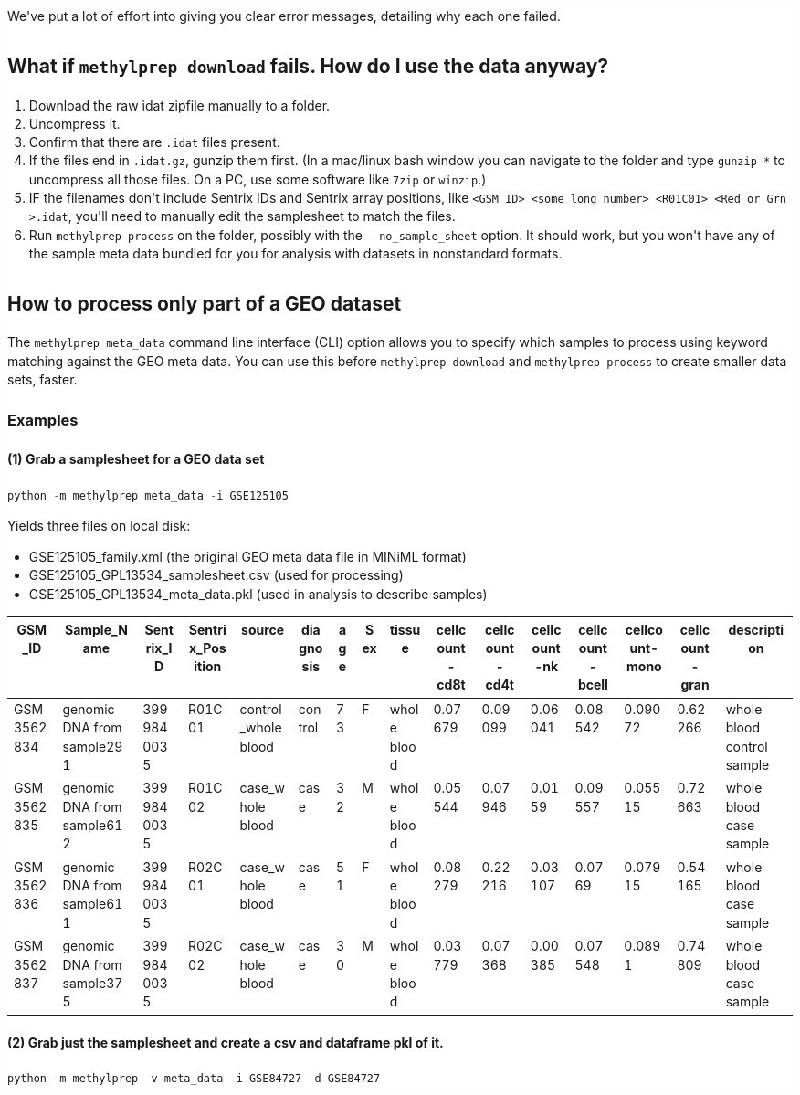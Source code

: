 We've put a lot of effort into giving you clear error messages, detailing why each one failed.

## What if `methylprep download` fails. How do I use the data anyway?
1. Download the raw idat zipfile manually to a folder.
2. Uncompress it.
3. Confirm that there are `.idat` files present.
4. If the files end in `.idat.gz`, gunzip them first. (In a mac/linux bash window you can navigate to the folder and type `gunzip *` to uncompress all those files. On a PC, use some software like `7zip` or `winzip`.)
5. IF the filenames don't include Sentrix IDs and Sentrix array positions, like `<GSM ID>_<some long number>_<R01C01>_<Red or Grn>.idat`, you'll need to manually edit the samplesheet to match the files.
6. Run `methylprep process` on the folder, possibly with the `--no_sample_sheet` option. It should work, but you won't have any of the sample meta data bundled for you for analysis with datasets in nonstandard formats.

## How to process only part of a GEO dataset

The `methylprep meta_data` command line interface (CLI) option allows you to specify which samples to process using keyword matching against the GEO meta data. You can use this before `methylprep download` and `methylprep process` to create smaller data sets, faster.

### Examples

#### (1) Grab a samplesheet for a GEO data set

```python
python -m methylprep meta_data -i GSE125105
```
Yields three files on local disk:

- GSE125105_family.xml (the original GEO meta data file in MINiML format)
- GSE125105_GPL13534_samplesheet.csv (used for processing)
- GSE125105_GPL13534_meta_data.pkl (used in analysis to describe samples)

| GSM_ID     | Sample_Name                | Sentrix_ID | Sentrix_Position | source              | diagnosis | age | Sex | tissue      | cellcount-cd8t | cellcount-cd4t | cellcount-nk | cellcount-bcell | cellcount-mono | cellcount-gran | description                |
|------------|----------------------------|------------|------------------|---------------------|-----------|-----|-----|-------------|----------------|----------------|--------------|-----------------|----------------|----------------|----------------------------|
| GSM3562834 | genomic DNA from sample291 | 3999840035 | R01C01           | control_whole blood | control   | 73  | F   | whole blood | 0.07679        | 0.09099        | 0.06041      | 0.08542         | 0.09072        | 0.62266        | whole blood control sample |
| GSM3562835 | genomic DNA from sample612 | 3999840035 | R01C02           | case_whole blood    | case      | 32  | M   | whole blood | 0.05544        | 0.07946        | 0.0159       | 0.09557         | 0.05515        | 0.72663        | whole blood case sample    |
| GSM3562836 | genomic DNA from sample611 | 3999840035 | R02C01           | case_whole blood    | case      | 51  | F   | whole blood | 0.08279        | 0.22216        | 0.03107      | 0.0769          | 0.07915        | 0.54165        | whole blood case sample    |
| GSM3562837 | genomic DNA from sample375 | 3999840035 | R02C02           | case_whole blood    | case      | 30  | M   | whole blood | 0.03779        | 0.07368        | 0.00385      | 0.07548         | 0.0891         | 0.74809        | whole blood case sample    |

#### (2) Grab just the samplesheet and create a csv and dataframe pkl of it.

```python
python -m methylprep -v meta_data -i GSE84727 -d GSE84727
```
